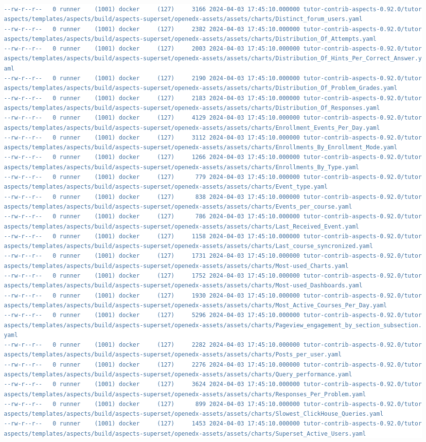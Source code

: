 ```diff
--rw-r--r--   0 runner    (1001) docker     (127)     3166 2024-04-03 17:45:10.000000 tutor-contrib-aspects-0.92.0/tutoraspects/templates/aspects/build/aspects-superset/openedx-assets/assets/charts/Distinct_forum_users.yaml
--rw-r--r--   0 runner    (1001) docker     (127)     2382 2024-04-03 17:45:10.000000 tutor-contrib-aspects-0.92.0/tutoraspects/templates/aspects/build/aspects-superset/openedx-assets/assets/charts/Distribution_Of_Attempts.yaml
--rw-r--r--   0 runner    (1001) docker     (127)     2003 2024-04-03 17:45:10.000000 tutor-contrib-aspects-0.92.0/tutoraspects/templates/aspects/build/aspects-superset/openedx-assets/assets/charts/Distribution_Of_Hints_Per_Correct_Answer.yaml
--rw-r--r--   0 runner    (1001) docker     (127)     2190 2024-04-03 17:45:10.000000 tutor-contrib-aspects-0.92.0/tutoraspects/templates/aspects/build/aspects-superset/openedx-assets/assets/charts/Distribution_Of_Problem_Grades.yaml
--rw-r--r--   0 runner    (1001) docker     (127)     2183 2024-04-03 17:45:10.000000 tutor-contrib-aspects-0.92.0/tutoraspects/templates/aspects/build/aspects-superset/openedx-assets/assets/charts/Distribution_Of_Responses.yaml
--rw-r--r--   0 runner    (1001) docker     (127)     4129 2024-04-03 17:45:10.000000 tutor-contrib-aspects-0.92.0/tutoraspects/templates/aspects/build/aspects-superset/openedx-assets/assets/charts/Enrollment_Events_Per_Day.yaml
--rw-r--r--   0 runner    (1001) docker     (127)     3112 2024-04-03 17:45:10.000000 tutor-contrib-aspects-0.92.0/tutoraspects/templates/aspects/build/aspects-superset/openedx-assets/assets/charts/Enrollments_By_Enrollment_Mode.yaml
--rw-r--r--   0 runner    (1001) docker     (127)     1266 2024-04-03 17:45:10.000000 tutor-contrib-aspects-0.92.0/tutoraspects/templates/aspects/build/aspects-superset/openedx-assets/assets/charts/Enrollments_By_Type.yaml
--rw-r--r--   0 runner    (1001) docker     (127)      779 2024-04-03 17:45:10.000000 tutor-contrib-aspects-0.92.0/tutoraspects/templates/aspects/build/aspects-superset/openedx-assets/assets/charts/Event_type.yaml
--rw-r--r--   0 runner    (1001) docker     (127)      838 2024-04-03 17:45:10.000000 tutor-contrib-aspects-0.92.0/tutoraspects/templates/aspects/build/aspects-superset/openedx-assets/assets/charts/Events_per_course.yaml
--rw-r--r--   0 runner    (1001) docker     (127)      786 2024-04-03 17:45:10.000000 tutor-contrib-aspects-0.92.0/tutoraspects/templates/aspects/build/aspects-superset/openedx-assets/assets/charts/Last_Received_Event.yaml
--rw-r--r--   0 runner    (1001) docker     (127)     1158 2024-04-03 17:45:10.000000 tutor-contrib-aspects-0.92.0/tutoraspects/templates/aspects/build/aspects-superset/openedx-assets/assets/charts/Last_course_syncronized.yaml
--rw-r--r--   0 runner    (1001) docker     (127)     1731 2024-04-03 17:45:10.000000 tutor-contrib-aspects-0.92.0/tutoraspects/templates/aspects/build/aspects-superset/openedx-assets/assets/charts/Most-used_Charts.yaml
--rw-r--r--   0 runner    (1001) docker     (127)     1752 2024-04-03 17:45:10.000000 tutor-contrib-aspects-0.92.0/tutoraspects/templates/aspects/build/aspects-superset/openedx-assets/assets/charts/Most-used_Dashboards.yaml
--rw-r--r--   0 runner    (1001) docker     (127)     1930 2024-04-03 17:45:10.000000 tutor-contrib-aspects-0.92.0/tutoraspects/templates/aspects/build/aspects-superset/openedx-assets/assets/charts/Most_Active_Courses_Per_Day.yaml
--rw-r--r--   0 runner    (1001) docker     (127)     5296 2024-04-03 17:45:10.000000 tutor-contrib-aspects-0.92.0/tutoraspects/templates/aspects/build/aspects-superset/openedx-assets/assets/charts/Pageview_engagement_by_section_subsection.yaml
--rw-r--r--   0 runner    (1001) docker     (127)     2282 2024-04-03 17:45:10.000000 tutor-contrib-aspects-0.92.0/tutoraspects/templates/aspects/build/aspects-superset/openedx-assets/assets/charts/Posts_per_user.yaml
--rw-r--r--   0 runner    (1001) docker     (127)     2276 2024-04-03 17:45:10.000000 tutor-contrib-aspects-0.92.0/tutoraspects/templates/aspects/build/aspects-superset/openedx-assets/assets/charts/Query_performance.yaml
--rw-r--r--   0 runner    (1001) docker     (127)     3624 2024-04-03 17:45:10.000000 tutor-contrib-aspects-0.92.0/tutoraspects/templates/aspects/build/aspects-superset/openedx-assets/assets/charts/Responses_Per_Problem.yaml
--rw-r--r--   0 runner    (1001) docker     (127)      899 2024-04-03 17:45:10.000000 tutor-contrib-aspects-0.92.0/tutoraspects/templates/aspects/build/aspects-superset/openedx-assets/assets/charts/Slowest_ClickHouse_Queries.yaml
--rw-r--r--   0 runner    (1001) docker     (127)     1453 2024-04-03 17:45:10.000000 tutor-contrib-aspects-0.92.0/tutoraspects/templates/aspects/build/aspects-superset/openedx-assets/assets/charts/Superset_Active_Users.yaml
```